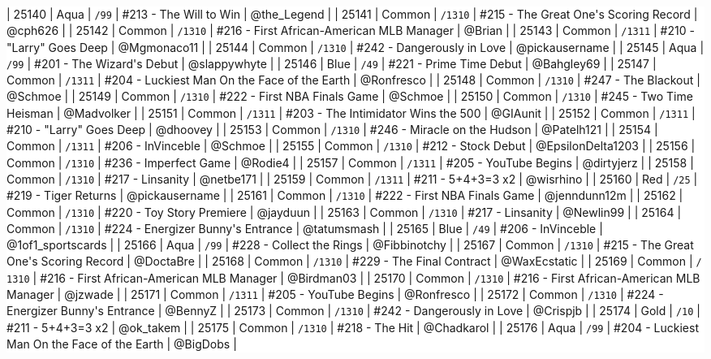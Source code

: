 | 25140 | Aqua | `/99` | #213 - The Will to Win | \@the_Legend |
| 25141 | Common | `/1310` | #215 - The Great One&#039;s Scoring Record  | \@cph626 |
| 25142 | Common | `/1310` | #216 - First African-American MLB Manager | \@Brian |
| 25143 | Common | `/1311` | #210 - &quot;Larry&quot; Goes Deep  | \@Mgmonaco11 |
| 25144 | Common | `/1310` | #242 - Dangerously in Love | \@pickausername |
| 25145 | Aqua | `/99` | #201 - The Wizard&#039;s Debut | \@slappywhyte |
| 25146 | Blue | `/49` | #221 - Prime Time Debut  | \@Bahgley69 |
| 25147 | Common | `/1311` | #204 - Luckiest Man On the Face of the Earth | \@Ronfresco |
| 25148 | Common | `/1310` | #247 - The Blackout  | \@Schmoe |
| 25149 | Common | `/1310` | #222 - First NBA Finals Game | \@Schmoe |
| 25150 | Common | `/1310` | #245 - Two Time Heisman | \@Madvolker |
| 25151 | Common | `/1311` | #203 - The Intimidator Wins the 500 | \@GIAunit |
| 25152 | Common | `/1311` | #210 - &quot;Larry&quot; Goes Deep  | \@dhoovey |
| 25153 | Common | `/1310` | #246 - Miracle on the Hudson | \@Patelh121 |
| 25154 | Common | `/1311` | #206 - InVinceble | \@Schmoe |
| 25155 | Common | `/1310` | #212 - Stock Debut | \@EpsilonDelta1203 |
| 25156 | Common | `/1310` | #236 - Imperfect Game | \@Rodie4 |
| 25157 | Common | `/1311` | #205 - YouTube Begins | \@dirtyjerz |
| 25158 | Common | `/1310` | #217 - Linsanity | \@netbe171 |
| 25159 | Common | `/1311` | #211 - 5+4+3=3 x2 | \@wisrhino |
| 25160 | Red | `/25` | #219 - Tiger Returns | \@pickausername |
| 25161 | Common | `/1310` | #222 - First NBA Finals Game | \@jenndunn12m |
| 25162 | Common | `/1310` | #220 - Toy Story Premiere | \@jayduun |
| 25163 | Common | `/1310` | #217 - Linsanity | \@Newlin99 |
| 25164 | Common | `/1310` | #224 - Energizer Bunny&#039;s Entrance | \@tatumsmash |
| 25165 | Blue | `/49` | #206 - InVinceble | \@1of1_sportscards |
| 25166 | Aqua | `/99` | #228 - Collect the Rings | \@Fibbinotchy |
| 25167 | Common | `/1310` | #215 - The Great One&#039;s Scoring Record  | \@DoctaBre |
| 25168 | Common | `/1310` | #229 - The Final Contract | \@WaxEcstatic |
| 25169 | Common | `/1310` | #216 - First African-American MLB Manager | \@Birdman03 |
| 25170 | Common | `/1310` | #216 - First African-American MLB Manager | \@jzwade |
| 25171 | Common | `/1311` | #205 - YouTube Begins | \@Ronfresco |
| 25172 | Common | `/1310` | #224 - Energizer Bunny&#039;s Entrance | \@BennyZ |
| 25173 | Common | `/1310` | #242 - Dangerously in Love | \@Crispjb |
| 25174 | Gold | `/10` | #211 - 5+4+3=3 x2 | \@ok_takem |
| 25175 | Common | `/1310` | #218 - The Hit | \@Chadkarol |
| 25176 | Aqua | `/99` | #204 - Luckiest Man On the Face of the Earth | \@BigDobs |